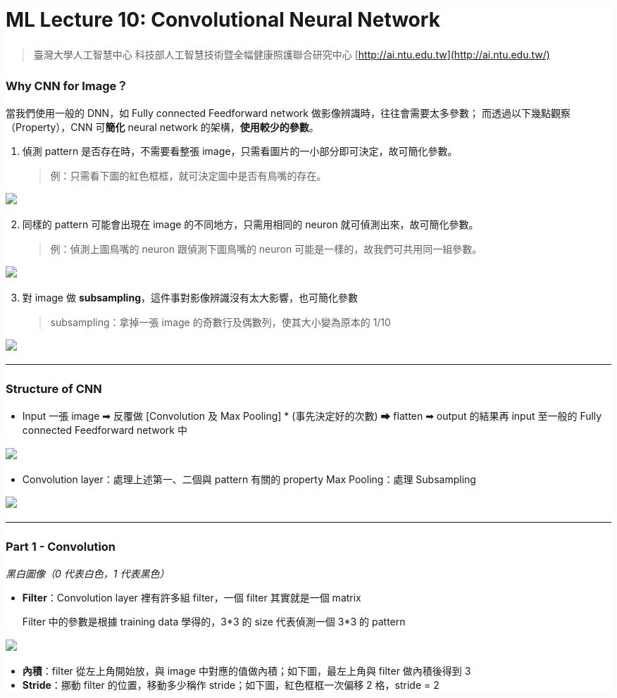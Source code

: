 # ML Lecture 10: Convolutional Neural Network

> 臺灣大學人工智慧中心 科技部人工智慧技術暨全幅健康照護聯合研究中心 [http://ai.ntu.edu.tw](http://ai.ntu.edu.tw/)

### Why CNN for Image？

當我們使用一般的 DNN，如 Fully connected Feedforward network 做影像辨識時，往往會需要太多參數；
而透過以下幾點觀察（Property），CNN 可**簡化** neural network 的架構，**使用較少的參數**。

1. 偵測 pattern 是否存在時，不需要看整張 image，只需看圖片的一小部分即可決定，故可簡化參數。

   > 例：只需看下圖的紅色框框，就可決定圖中是否有鳥嘴的存在。

<img src="http://ai.ntu.edu.tw/aho/JPG/Convolutional_Neural_Network/Convolutional_Neural_Network_1.jpg" width="70%">

2. 同樣的 pattern 可能會出現在 image 的不同地方，只需用相同的 neuron 就可偵測出來，故可簡化參數。

   > 例：偵測上圖鳥嘴的 neuron 跟偵測下圖鳥嘴的 neuron 可能是一樣的，故我們可共用同一組參數。

<img src="http://ai.ntu.edu.tw/aho/JPG/Convolutional_Neural_Network/Convolutional_Neural_Network_2.jpg" width="70%">

3. 對 image 做 **subsampling**，這件事對影像辨識沒有太大影響，也可簡化參數

   > subsampling：拿掉一張 image 的奇數行及偶數列，使其大小變為原本的 1/10

<img src="http://ai.ntu.edu.tw/aho/JPG/Convolutional_Neural_Network/Convolutional_Neural_Network_3.jpg" width="70%">

---

### Structure of CNN

- Input 一張 image ➡ 反覆做 [Convolution 及 Max Pooling] * (事先決定好的次數) ➡ flatten
  ➡ output 的結果再 input 至一般的 Fully connected Feedforward network 中

<img src="http://ai.ntu.edu.tw/aho/JPG/Convolutional_Neural_Network/Convolutional_Neural_Network_4.jpg" width="70%">

- Convolution layer：處理上述第一、二個與 pattern 有關的 property
  Max Pooling：處理 Subsampling

<img src="http://ai.ntu.edu.tw/aho/JPG/Convolutional_Neural_Network/Convolutional_Neural_Network_5.jpg" width="70%">

---

### Part 1 - Convolution

*黑白圖像（0 代表白色，1 代表黑色）*

- **Filter**：Convolution layer 裡有許多組 filter，一個 filter 其實就是一個 matrix

   Filter 中的參數是根據 training data 學得的，3*3 的 size 代表偵測一個 3\*3 的 pattern

<img src="http://ai.ntu.edu.tw/aho/JPG/Convolutional_Neural_Network/Convolutional_Neural_Network_7.jpg" width="70%">

- **內積**：filter 從左上角開始放，與 image 中對應的值做內積；如下圖，最左上角與 filter 做內積後得到 3
- **Stride**：挪動 filter 的位置，移動多少稱作 stride；如下圖，紅色框框一次偏移 2 格，stride = 2
